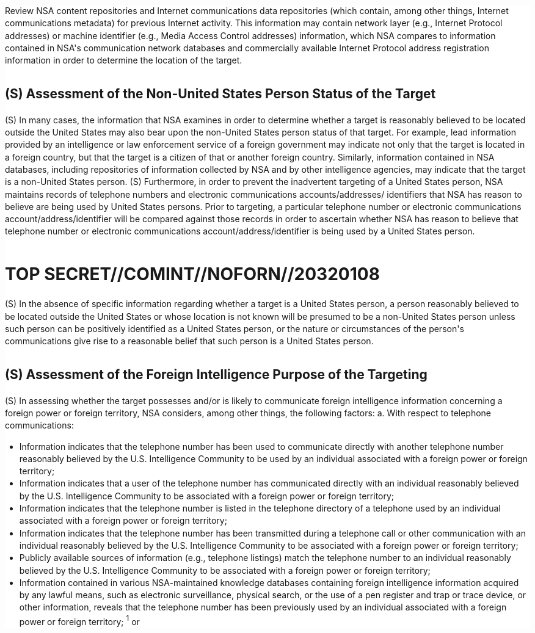 Review NSA content repositories and Internet communications data repositories (which contain, among other things, Internet communications metadata) for previous Internet activity. This information may contain network layer (e.g., Internet Protocol addresses) or machine identifier (e.g., Media Access Control addresses) information, which NSA compares to information contained in NSA's communication network databases and commercially available Internet Protocol address registration information in order to determine the location of the target.

## (S) Assessment of the Non-United States Person Status of the Target

(S) In many cases, the information that NSA examines in order to determine whether a target is reasonably believed to be located outside the United States may also bear upon the non-United States person status of that target. For example, lead information provided by an intelligence or law enforcement service of a foreign government may indicate not only that the target is located in a foreign country, but that the target is a citizen of that or another foreign country. Similarly, information contained in NSA databases, including repositories of information collected by NSA and by other intelligence agencies, may indicate that the target is a non-United States person.
(S) Furthermore, in order to prevent the inadvertent targeting of a United States person, NSA maintains records of telephone numbers and electronic communications accounts/addresses/ identifiers that NSA has reason to believe are being used by United States persons. Prior to targeting, a particular telephone number or electronic communications account/address/identifier will be compared against those records in order to ascertain whether NSA has reason to believe that telephone number or electronic communications account/address/identifier is being used by a United States person.
# TOP SECRET//COMINT//NOFORN//20320108 

(S) In the absence of specific information regarding whether a target is a United States person, a person reasonably believed to be located outside the United States or whose location is not known will be presumed to be a non-United States person unless such person can be positively identified as a United States person, or the nature or circumstances of the person's communications give rise to a reasonable belief that such person is a United States person.

## (S) Assessment of the Foreign Intelligence Purpose of the Targeting

(S) In assessing whether the target possesses and/or is likely to communicate foreign intelligence information concerning a foreign power or foreign territory, NSA considers, among other things, the following factors:
a. With respect to telephone communications:

- Information indicates that the telephone number has been used to communicate directly with another telephone number reasonably believed by the U.S. Intelligence Community to be used by an individual associated with a foreign power or foreign territory;
- Information indicates that a user of the telephone number has communicated directly with an individual reasonably believed by the U.S. Intelligence Community to be associated with a foreign power or foreign territory;
- Information indicates that the telephone number is listed in the telephone directory of a telephone used by an individual associated with a foreign power or foreign territory;
- Information indicates that the telephone number has been transmitted during a telephone call or other communication with an individual reasonably believed by the U.S. Intelligence Community to be associated with a foreign power or foreign territory;
- Publicly available sources of information (e.g., telephone listings) match the telephone number to an individual reasonably believed by the U.S. Intelligence Community to be associated with a foreign power or foreign territory;
- Information contained in various NSA-maintained knowledge databases containing foreign intelligence information acquired by any lawful means, such as electronic surveillance, physical search, or the use of a pen register and trap or trace device, or other information, reveals that the telephone number has been previously used by an individual associated with a foreign power or foreign territory; ${ }^{1}$ or
